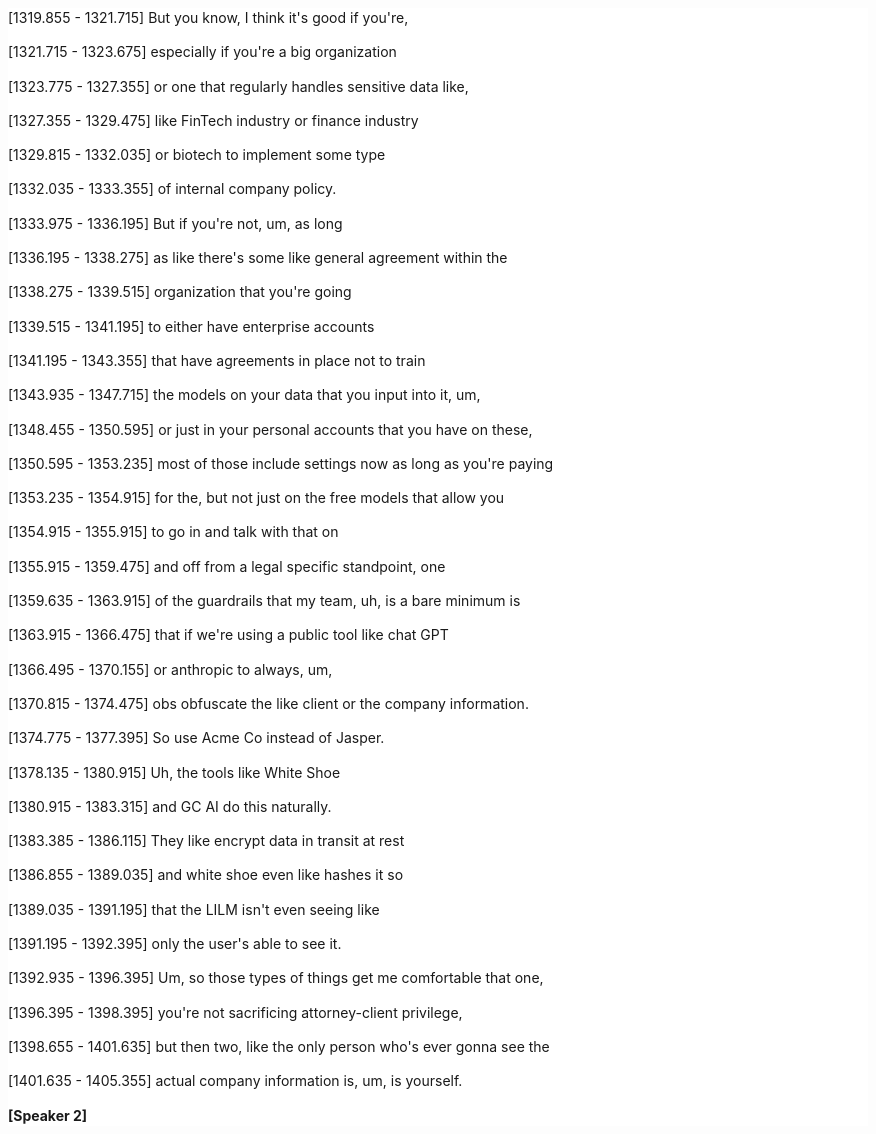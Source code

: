 [1319.855 - 1321.715] But you know, I think it's good if you're,

[1321.715 - 1323.675] especially if you're a big organization

[1323.775 - 1327.355] or one that regularly handles sensitive data like,

[1327.355 - 1329.475] like FinTech industry or finance industry

[1329.815 - 1332.035] or biotech to implement some type

[1332.035 - 1333.355] of internal company policy.

[1333.975 - 1336.195] But if you're not, um, as long

[1336.195 - 1338.275] as like there's some like general agreement within the

[1338.275 - 1339.515] organization that you're going

[1339.515 - 1341.195] to either have enterprise accounts

[1341.195 - 1343.355] that have agreements in place not to train

[1343.935 - 1347.715] the models on your data that you input into it, um,

[1348.455 - 1350.595] or just in your personal accounts that you have on these,

[1350.595 - 1353.235] most of those include settings now as long as you're paying

[1353.235 - 1354.915] for the, but not just on the free models that allow you

[1354.915 - 1355.915] to go in and talk with that on

[1355.915 - 1359.475] and off from a legal specific standpoint, one

[1359.635 - 1363.915] of the guardrails that my team, uh, is a bare minimum is

[1363.915 - 1366.475] that if we're using a public tool like chat GPT

[1366.495 - 1370.155] or anthropic to always, um,

[1370.815 - 1374.475] obs obfuscate the like client or the company information.

[1374.775 - 1377.395] So use Acme Co instead of Jasper.

[1378.135 - 1380.915] Uh, the tools like White Shoe

[1380.915 - 1383.315] and GC AI do this naturally.

[1383.385 - 1386.115] They like encrypt data in transit at rest

[1386.855 - 1389.035] and white shoe even like hashes it so

[1389.035 - 1391.195] that the LILM isn't even seeing like

[1391.195 - 1392.395] only the user's able to see it.

[1392.935 - 1396.395] Um, so those types of things get me comfortable that one,

[1396.395 - 1398.395] you're not sacrificing attorney-client privilege,

[1398.655 - 1401.635] but then two, like the only person who's ever gonna see the

[1401.635 - 1405.355] actual company information is, um, is yourself.

**[Speaker 2]**

